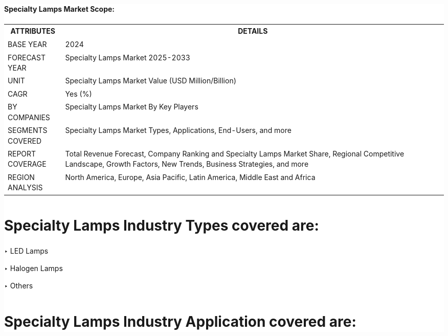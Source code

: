 <h4>Specialty Lamps Market Scope:</h4>
<table>
<tr>
<th>ATTRIBUTES</th>
<th>DETAILS</th>
</tr>
<tr>
<td>BASE YEAR</td>
<td>2024</td>
</tr>
<tr>
<td>FORECAST YEAR</td>
<td>Specialty Lamps Market 2025-2033</td>
</tr>
<tr>
<td>UNIT</td>
<td>Specialty Lamps Market Value (USD Million/Billion)</td>
<tr>
<td>CAGR</td>
<td>Yes (%)</td>
</tr>
</tr>
<tr>
<td>BY COMPANIES</td>
<td>Specialty Lamps Market By Key Players</td>
</tr>
<tr>
<td>SEGMENTS COVERED</td>
<td>Specialty Lamps Market Types, Applications, End-Users, and more</td>
</tr>
<tr>
<td>REPORT COVERAGE</td>
<td>Total Revenue Forecast, Company Ranking and Specialty Lamps Market Share, Regional Competitive Landscape, Growth Factors, New Trends, Business Strategies, and more</td>
</tr>
<tr>
<td>REGION ANALYSIS</td>
<td>North America, Europe, Asia Pacific, Latin America, Middle East and Africa</td>
</tr>
</table>

# <strong>Specialty Lamps Industry Types covered are:</strong>

‣ LED Lamps

‣ Halogen Lamps

‣ Others

# <strong>Specialty Lamps Industry Application covered are:</strong>
